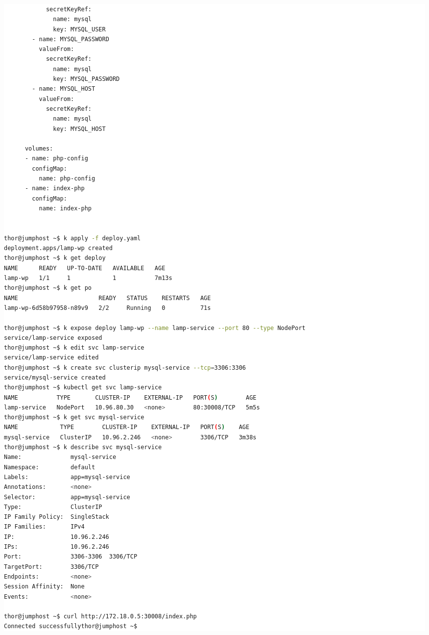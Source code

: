 ```bash
            secretKeyRef:
              name: mysql
              key: MYSQL_USER
        - name: MYSQL_PASSWORD
          valueFrom:
            secretKeyRef:
              name: mysql
              key: MYSQL_PASSWORD
        - name: MYSQL_HOST
          valueFrom:
            secretKeyRef:
              name: mysql
              key: MYSQL_HOST

      volumes:
      - name: php-config
        configMap:
          name: php-config
      - name: index-php
        configMap:
          name: index-php


thor@jumphost ~$ k apply -f deploy.yaml 
deployment.apps/lamp-wp created
thor@jumphost ~$ k get deploy
NAME      READY   UP-TO-DATE   AVAILABLE   AGE
lamp-wp   1/1     1            1           7m13s
thor@jumphost ~$ k get po
NAME                       READY   STATUS    RESTARTS   AGE
lamp-wp-6d58b97958-n89v9   2/2     Running   0          71s

thor@jumphost ~$ k expose deploy lamp-wp --name lamp-service --port 80 --type NodePort
service/lamp-service exposed
thor@jumphost ~$ k edit svc lamp-service 
service/lamp-service edited
thor@jumphost ~$ k create svc clusterip mysql-service --tcp=3306:3306
service/mysql-service created
thor@jumphost ~$ kubectl get svc lamp-service
NAME           TYPE       CLUSTER-IP    EXTERNAL-IP   PORT(S)        AGE
lamp-service   NodePort   10.96.80.30   <none>        80:30008/TCP   5m5s
thor@jumphost ~$ k get svc mysql-service 
NAME            TYPE        CLUSTER-IP    EXTERNAL-IP   PORT(S)    AGE
mysql-service   ClusterIP   10.96.2.246   <none>        3306/TCP   3m38s
thor@jumphost ~$ k describe svc mysql-service 
Name:              mysql-service
Namespace:         default
Labels:            app=mysql-service
Annotations:       <none>
Selector:          app=mysql-service
Type:              ClusterIP
IP Family Policy:  SingleStack
IP Families:       IPv4
IP:                10.96.2.246
IPs:               10.96.2.246
Port:              3306-3306  3306/TCP
TargetPort:        3306/TCP
Endpoints:         <none>
Session Affinity:  None
Events:            <none>

thor@jumphost ~$ curl http://172.18.0.5:30008/index.php
Connected successfullythor@jumphost ~$
```